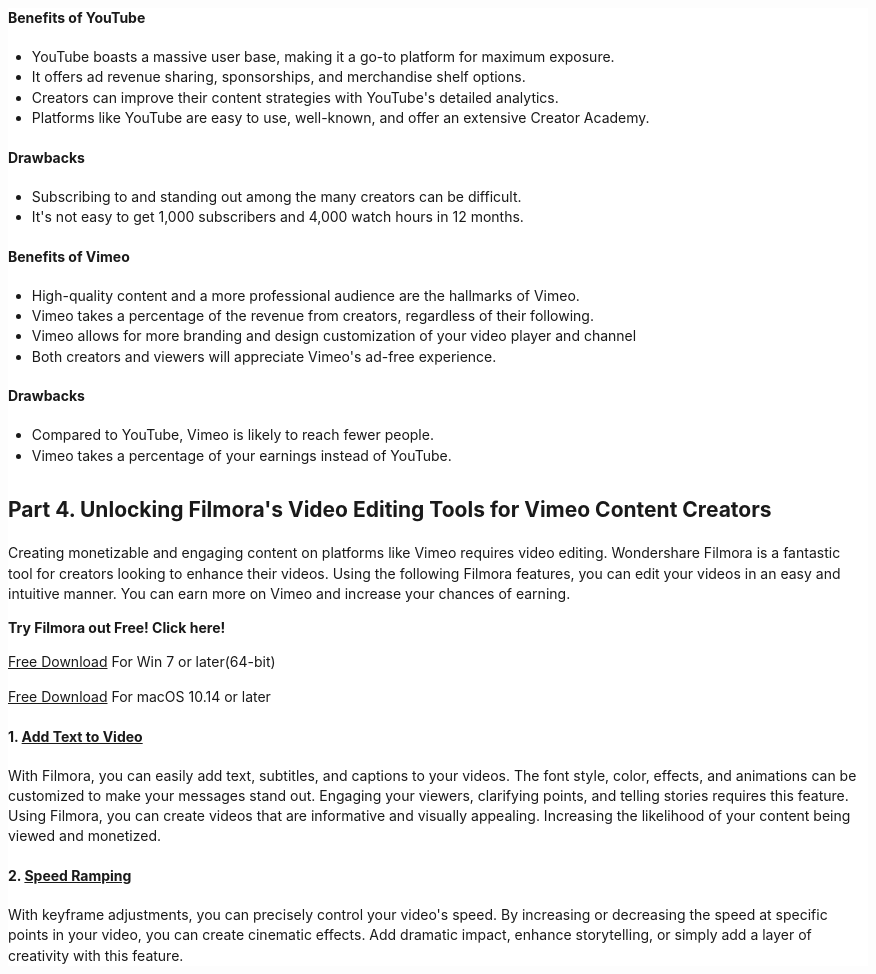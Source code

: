 #### Benefits of YouTube

* YouTube boasts a massive user base, making it a go-to platform for maximum exposure.
* It offers ad revenue sharing, sponsorships, and merchandise shelf options.
* Creators can improve their content strategies with YouTube's detailed analytics.
* Platforms like YouTube are easy to use, well-known, and offer an extensive Creator Academy.

#### Drawbacks

* Subscribing to and standing out among the many creators can be difficult.
* It's not easy to get 1,000 subscribers and 4,000 watch hours in 12 months.

#### Benefits of Vimeo

* High-quality content and a more professional audience are the hallmarks of Vimeo.
* Vimeo takes a percentage of the revenue from creators, regardless of their following.
* Vimeo allows for more branding and design customization of your video player and channel
* Both creators and viewers will appreciate Vimeo's ad-free experience.

#### Drawbacks

* Compared to YouTube, Vimeo is likely to reach fewer people.
* Vimeo takes a percentage of your earnings instead of YouTube.

## Part 4\. Unlocking Filmora's Video Editing Tools for Vimeo Content Creators

Creating monetizable and engaging content on platforms like Vimeo requires video editing. Wondershare Filmora is a fantastic tool for creators looking to enhance their videos. Using the following Filmora features, you can edit your videos in an easy and intuitive manner. You can earn more on Vimeo and increase your chances of earning.

**Try Filmora out Free! Click here!**

[Free Download](https://tools.techidaily.com/wondershare/filmora/download/) For Win 7 or later(64-bit)

[Free Download](https://tools.techidaily.com/wondershare/filmora/download/) For macOS 10.14 or later

#### 1\. [Add Text to Video](https://tools.techidaily.com/wondershare/filmora/download/)

 With Filmora, you can easily add text, subtitles, and captions to your videos. The font style, color, effects, and animations can be customized to make your messages stand out. Engaging your viewers, clarifying points, and telling stories requires this feature. Using Filmora, you can create videos that are informative and visually appealing. Increasing the likelihood of your content being viewed and monetized.

#### 2\. [Speed Ramping](https://tools.techidaily.com/wondershare/filmora/download/)

With keyframe adjustments, you can precisely control your video's speed. By increasing or decreasing the speed at specific points in your video, you can create cinematic effects. Add dramatic impact, enhance storytelling, or simply add a layer of creativity with this feature.
